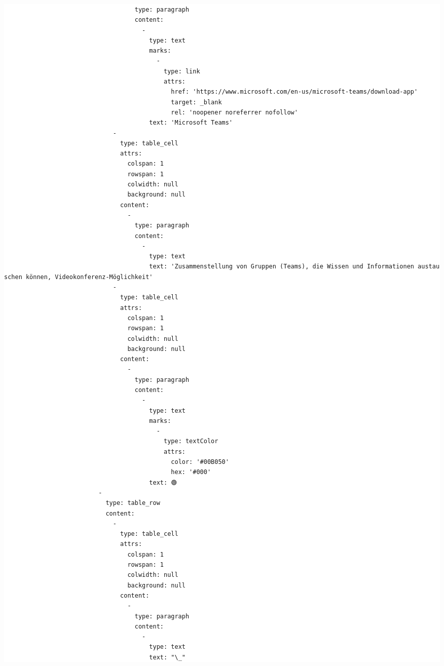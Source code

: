                                         type: paragraph
                                        content:
                                          -
                                            type: text
                                            marks:
                                              -
                                                type: link
                                                attrs:
                                                  href: 'https://www.microsoft.com/en-us/microsoft-teams/download-app'
                                                  target: _blank
                                                  rel: 'noopener noreferrer nofollow'
                                            text: 'Microsoft Teams'
                                  -
                                    type: table_cell
                                    attrs:
                                      colspan: 1
                                      rowspan: 1
                                      colwidth: null
                                      background: null
                                    content:
                                      -
                                        type: paragraph
                                        content:
                                          -
                                            type: text
                                            text: 'Zusammenstellung von Gruppen (Teams), die Wissen und Informationen austauschen können, Videokonferenz-Möglichkeit'
                                  -
                                    type: table_cell
                                    attrs:
                                      colspan: 1
                                      rowspan: 1
                                      colwidth: null
                                      background: null
                                    content:
                                      -
                                        type: paragraph
                                        content:
                                          -
                                            type: text
                                            marks:
                                              -
                                                type: textColor
                                                attrs:
                                                  color: '#00B050'
                                                  hex: '#000'
                                            text: 🟢
                              -
                                type: table_row
                                content:
                                  -
                                    type: table_cell
                                    attrs:
                                      colspan: 1
                                      rowspan: 1
                                      colwidth: null
                                      background: null
                                    content:
                                      -
                                        type: paragraph
                                        content:
                                          -
                                            type: text
                                            text: "\_"